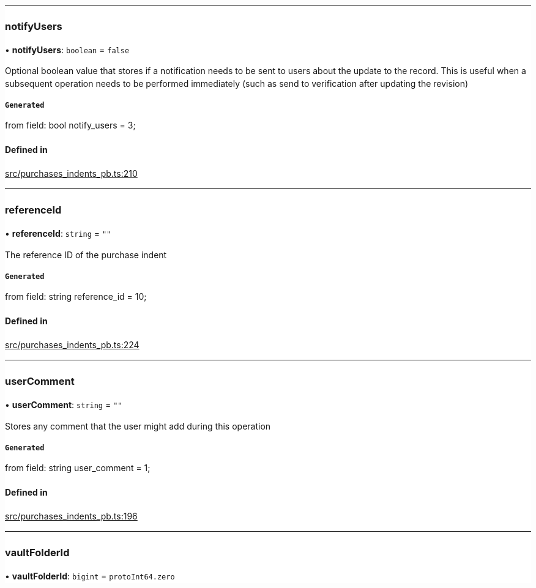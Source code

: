 ___

### notifyUsers

• **notifyUsers**: `boolean` = `false`

Optional boolean value that stores if a notification needs to be sent to users about the update to the record. This is useful when a subsequent operation needs to be performed immediately (such as send to verification after updating the revision)

**`Generated`**

from field: bool notify_users = 3;

#### Defined in

[src/purchases_indents_pb.ts:210](https://github.com/Unaxiom/genesis-ts-sdk/blob/a265138/src/purchases_indents_pb.ts#L210)

___

### referenceId

• **referenceId**: `string` = `""`

The reference ID of the purchase indent

**`Generated`**

from field: string reference_id = 10;

#### Defined in

[src/purchases_indents_pb.ts:224](https://github.com/Unaxiom/genesis-ts-sdk/blob/a265138/src/purchases_indents_pb.ts#L224)

___

### userComment

• **userComment**: `string` = `""`

Stores any comment that the user might add during this operation

**`Generated`**

from field: string user_comment = 1;

#### Defined in

[src/purchases_indents_pb.ts:196](https://github.com/Unaxiom/genesis-ts-sdk/blob/a265138/src/purchases_indents_pb.ts#L196)

___

### vaultFolderId

• **vaultFolderId**: `bigint` = `protoInt64.zero`
